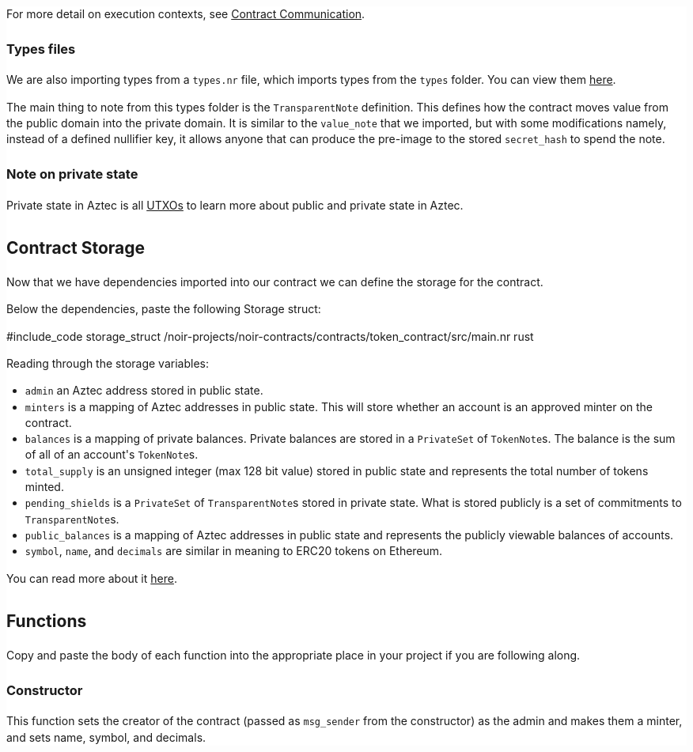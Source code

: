 For more detail on execution contexts, see [Contract Communication](../../aztec/concepts/smart_contracts/communication/index.md).

### Types files

We are also importing types from a `types.nr` file, which imports types from the `types` folder. You can view them [here](https://github.com/AztecProtocol/aztec-packages/tree/#include_aztec_version/noir-projects/noir-contracts/contracts/token_contract/src).

The main thing to note from this types folder is the `TransparentNote` definition. This defines how the contract moves value from the public domain into the private domain. It is similar to the `value_note` that we imported, but with some modifications namely, instead of a defined nullifier key, it allows anyone that can produce the pre-image to the stored `secret_hash` to spend the note.

### Note on private state

Private state in Aztec is all [UTXOs](../../aztec/concepts/storage/index.md) to learn more about public and private state in Aztec.

## Contract Storage

Now that we have dependencies imported into our contract we can define the storage for the contract.

Below the dependencies, paste the following Storage struct:

#include_code storage_struct /noir-projects/noir-contracts/contracts/token_contract/src/main.nr rust

Reading through the storage variables:

- `admin` an Aztec address stored in public state.
- `minters` is a mapping of Aztec addresses in public state. This will store whether an account is an approved minter on the contract.
- `balances` is a mapping of private balances. Private balances are stored in a `PrivateSet` of `TokenNote`s. The balance is the sum of all of an account's `TokenNote`s.
- `total_supply` is an unsigned integer (max 128 bit value) stored in public state and represents the total number of tokens minted.
- `pending_shields` is a `PrivateSet` of `TransparentNote`s stored in private state. What is stored publicly is a set of commitments to `TransparentNote`s.
- `public_balances` is a mapping of Aztec addresses in public state and represents the publicly viewable balances of accounts.
- `symbol`, `name`, and `decimals` are similar in meaning to ERC20 tokens on Ethereum.

You can read more about it [here](../../aztec/concepts/storage/index.md).

## Functions

Copy and paste the body of each function into the appropriate place in your project if you are following along.

### Constructor

This function sets the creator of the contract (passed as `msg_sender` from the constructor) as the admin and makes them a minter, and sets name, symbol, and decimals.
